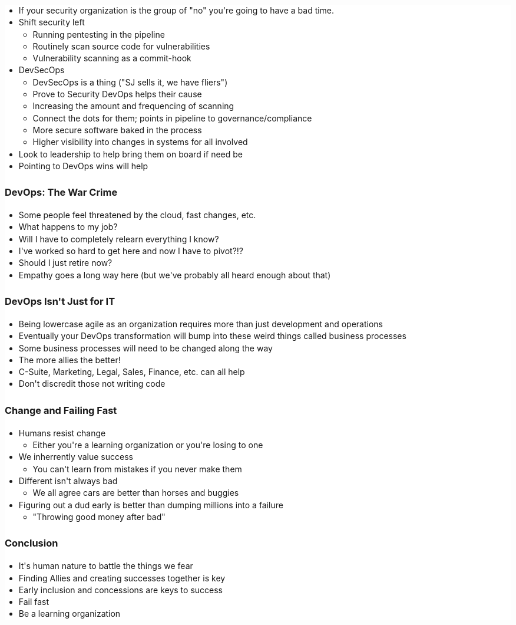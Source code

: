 * If your security organization is the group of "no" you're going to have a bad time.
* Shift security left
    * Running pentesting in the pipeline
    * Routinely scan source code for vulnerabilities
    * Vulnerability scanning as a commit-hook
* DevSecOps
    * DevSecOps is a thing ("SJ sells it, we have fliers")
    * Prove to Security DevOps helps their cause
    * Increasing the amount and frequencing of scanning
    * Connect the dots for them; points in pipeline to governance/compliance
    * More secure software baked in the process
    * Higher visibility into changes in systems for all involved
* Look to leadership to help bring them on board if need be
* Pointing to DevOps wins will help

### DevOps: The War Crime

* Some people feel threatened by the cloud, fast changes, etc.
* What happens to my job?
* Will I have to completely relearn everything I know?
* I've worked so hard to get here and now I have to pivot?!?
* Should I just retire now?
* Empathy goes a long way here (but we've probably all heard enough about that)

### DevOps Isn't Just for IT

* Being lowercase agile as an organization requires more than just development and operations
* Eventually your DevOps transformation will bump into these weird things called business processes
* Some business processes will need to be changed along the way
* The more allies the better!
* C-Suite, Marketing, Legal, Sales, Finance, etc. can all help
* Don't discredit those not writing code

### Change and Failing Fast

* Humans resist change
    * Either you're a learning organization or you're losing to one
* We inherrently value success
    * You can't learn from mistakes if you never make them
* Different isn't always bad
    * We all agree cars are better than horses and buggies
* Figuring out a dud early is better than dumping millions into a failure
    * "Throwing good money after bad"

### Conclusion

* It's human nature to battle the things we fear
* Finding Allies and creating successes together is key
* Early inclusion and concessions are keys to success
* Fail fast
* Be a learning organization